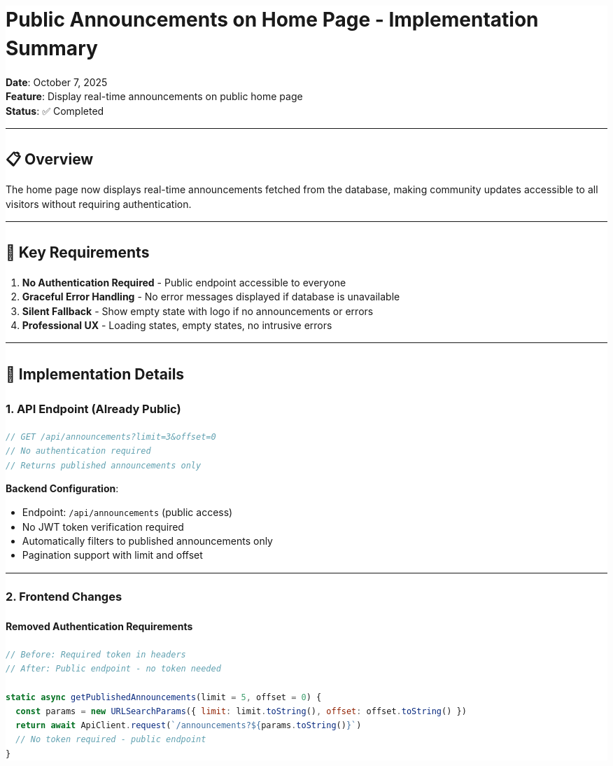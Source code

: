 # Public Announcements on Home Page - Implementation Summary

**Date**: October 7, 2025  
**Feature**: Display real-time announcements on public home page  
**Status**: ✅ Completed

---

## 📋 Overview

The home page now displays real-time announcements fetched from the database, making community updates accessible to all visitors without requiring authentication.

---

## 🎯 Key Requirements

1. **No Authentication Required** - Public endpoint accessible to everyone
2. **Graceful Error Handling** - No error messages displayed if database is unavailable
3. **Silent Fallback** - Show empty state with logo if no announcements or errors
4. **Professional UX** - Loading states, empty states, no intrusive errors

---

## 🔧 Implementation Details

### **1. API Endpoint (Already Public)**

```javascript
// GET /api/announcements?limit=3&offset=0
// No authentication required
// Returns published announcements only
```

**Backend Configuration**:
- Endpoint: `/api/announcements` (public access)
- No JWT token verification required
- Automatically filters to published announcements only
- Pagination support with limit and offset

---

### **2. Frontend Changes**

#### **Removed Authentication Requirements**
```javascript
// Before: Required token in headers
// After: Public endpoint - no token needed

static async getPublishedAnnouncements(limit = 5, offset = 0) {
  const params = new URLSearchParams({ limit: limit.toString(), offset: offset.toString() })
  return await ApiClient.request(`/announcements?${params.toString()}`)
  // No token required - public endpoint
}
```
